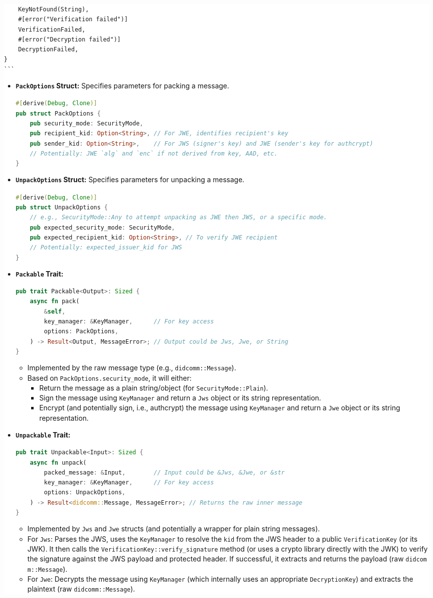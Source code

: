         KeyNotFound(String),
        #[error("Verification failed")]
        VerificationFailed,
        #[error("Decryption failed")]
        DecryptionFailed,
    }
    ```

-   **`PackOptions` Struct:** Specifies parameters for packing a message.
    ```rust
    #[derive(Debug, Clone)]
    pub struct PackOptions {
        pub security_mode: SecurityMode,
        pub recipient_kid: Option<String>, // For JWE, identifies recipient's key
        pub sender_kid: Option<String>,    // For JWS (signer's key) and JWE (sender's key for authcrypt)
        // Potentially: JWE `alg` and `enc` if not derived from key, AAD, etc.
    }
    ```

-   **`UnpackOptions` Struct:** Specifies parameters for unpacking a message.
    ```rust
    #[derive(Debug, Clone)]
    pub struct UnpackOptions {
        // e.g., SecurityMode::Any to attempt unpacking as JWE then JWS, or a specific mode.
        pub expected_security_mode: SecurityMode,
        pub expected_recipient_kid: Option<String>, // To verify JWE recipient
        // Potentially: expected_issuer_kid for JWS
    }
    ```

-   **`Packable` Trait:**
    ```rust
    pub trait Packable<Output>: Sized {
        async fn pack(
            &self,
            key_manager: &KeyManager,      // For key access
            options: PackOptions,
        ) -> Result<Output, MessageError>; // Output could be Jws, Jwe, or String
    }
    ```
    -   Implemented by the raw message type (e.g., `didcomm::Message`).
    -   Based on `PackOptions.security_mode`, it will either:
        -   Return the message as a plain string/object (for `SecurityMode::Plain`).
        -   Sign the message using `KeyManager` and return a `Jws` object or its string representation.
        -   Encrypt (and potentially sign, i.e., authcrypt) the message using `KeyManager` and return a `Jwe` object or its string representation.

-   **`Unpackable` Trait:**
    ```rust
    pub trait Unpackable<Input>: Sized {
        async fn unpack(
            packed_message: &Input,        // Input could be &Jws, &Jwe, or &str
            key_manager: &KeyManager,      // For key access
            options: UnpackOptions,
        ) -> Result<didcomm::Message, MessageError>; // Returns the raw inner message
    }
    ```
    -   Implemented by `Jws` and `Jwe` structs (and potentially a wrapper for plain string messages).
    -   For `Jws`: Parses the JWS, uses the `KeyManager` to resolve the `kid` from the JWS header to a public `VerificationKey` (or its JWK). It then calls the `VerificationKey::verify_signature` method (or uses a crypto library directly with the JWK) to verify the signature against the JWS payload and protected header. If successful, it extracts and returns the payload (raw `didcomm::Message`).
    -   For `Jwe`: Decrypts the message using `KeyManager` (which internally uses an appropriate `DecryptionKey`) and extracts the plaintext (raw `didcomm::Message`).
